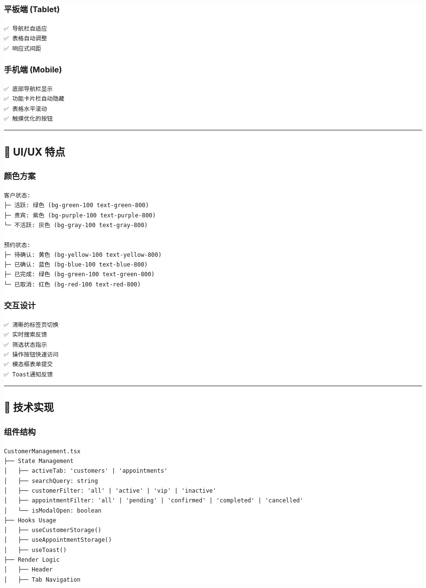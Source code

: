 ### 平板端 (Tablet)
```
✅ 导航栏自适应
✅ 表格自动调整
✅ 响应式间距
```

### 手机端 (Mobile)
```
✅ 底部导航栏显示
✅ 功能卡片栏自动隐藏
✅ 表格水平滚动
✅ 触摸优化的按钮
```

---

## 🎨 UI/UX 特点

### 颜色方案
```
客户状态:
├─ 活跃: 绿色 (bg-green-100 text-green-800)
├─ 贵宾: 紫色 (bg-purple-100 text-purple-800)
└─ 不活跃: 灰色 (bg-gray-100 text-gray-800)

预约状态:
├─ 待确认: 黄色 (bg-yellow-100 text-yellow-800)
├─ 已确认: 蓝色 (bg-blue-100 text-blue-800)
├─ 已完成: 绿色 (bg-green-100 text-green-800)
└─ 已取消: 红色 (bg-red-100 text-red-800)
```

### 交互设计
```
✅ 清晰的标签页切换
✅ 实时搜索反馈
✅ 筛选状态指示
✅ 操作按钮快速访问
✅ 模态框表单提交
✅ Toast通知反馈
```

---

## 🔌 技术实现

### 组件结构
```
CustomerManagement.tsx
├── State Management
│   ├── activeTab: 'customers' | 'appointments'
│   ├── searchQuery: string
│   ├── customerFilter: 'all' | 'active' | 'vip' | 'inactive'
│   ├── appointmentFilter: 'all' | 'pending' | 'confirmed' | 'completed' | 'cancelled'
│   └── isModalOpen: boolean
├── Hooks Usage
│   ├── useCustomerStorage()
│   ├── useAppointmentStorage()
│   ├── useToast()
├── Render Logic
│   ├── Header
│   ├── Tab Navigation
```